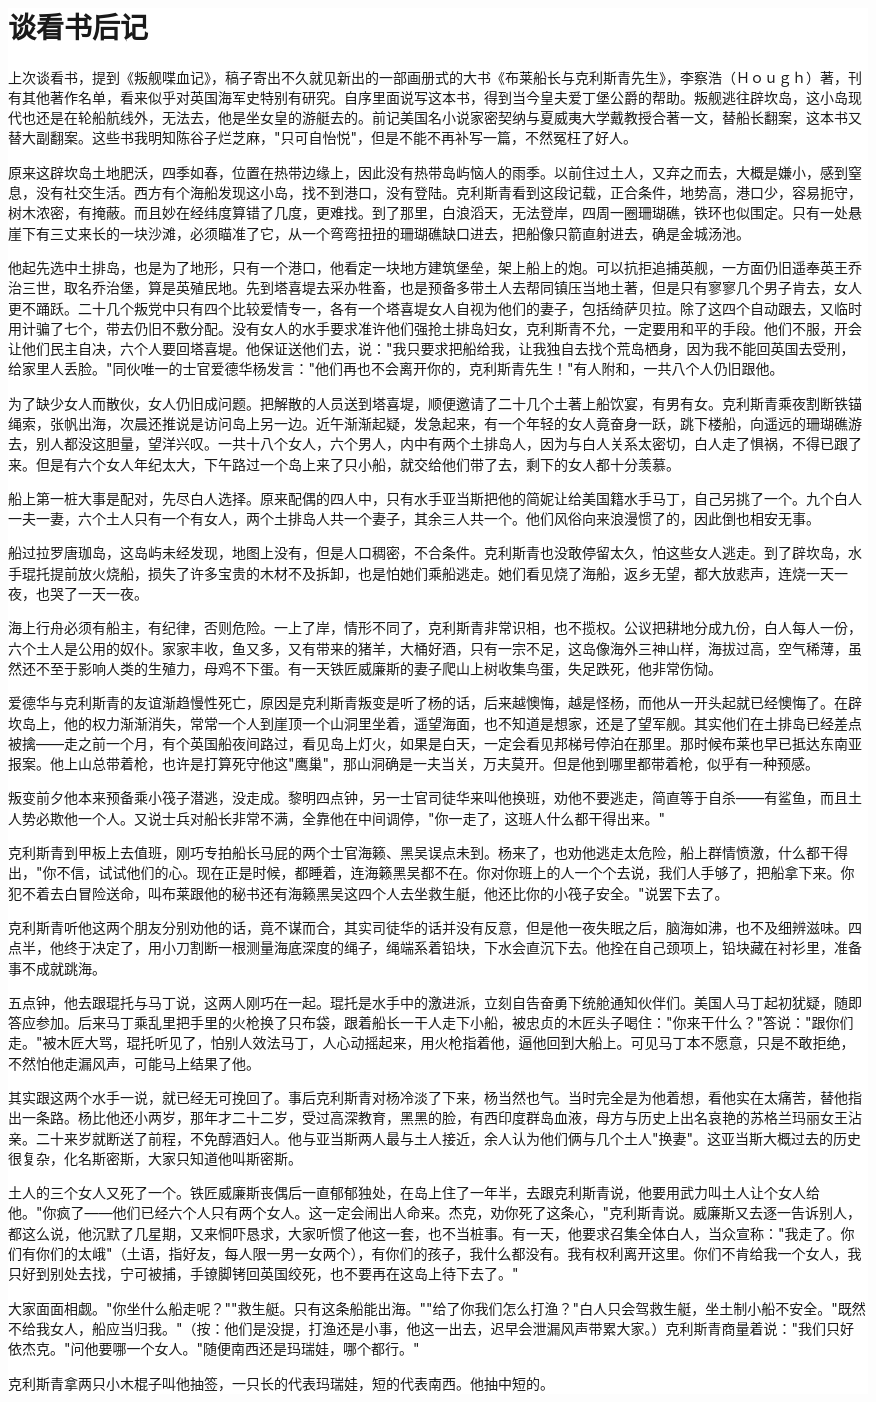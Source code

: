 # 谈看书后记

上次谈看书，提到《叛舰喋血记》，稿子寄出不久就见新出的一部画册式的大书《布莱船长与克利斯青先生》，李察浩（Ｈｏｕｇｈ）著，刊有其他著作名单，看来似乎对英国海军史特别有研究。自序里面说写这本书，得到当今皇夫爱丁堡公爵的帮助。叛舰逃往辟坎岛，这小岛现代也还是在轮船航线外，无法去，他是坐女皇的游艇去的。前记美国名小说家密契纳与夏威夷大学戴教授合著一文，替船长翻案，这本书又替大副翻案。这些书我明知陈谷子烂芝麻，"只可自怡悦"，但是不能不再补写一篇，不然冤枉了好人。

原来这辟坎岛土地肥沃，四季如春，位置在热带边缘上，因此没有热带岛屿恼人的雨季。以前住过土人，又弃之而去，大概是嫌小，感到窒息，没有社交生活。西方有个海船发现这小岛，找不到港口，没有登陆。克利斯青看到这段记载，正合条件，地势高，港口少，容易扼守，树木浓密，有掩蔽。而且妙在经纬度算错了几度，更难找。到了那里，白浪滔天，无法登岸，四周一圈珊瑚礁，铁环也似围定。只有一处悬崖下有三丈来长的一块沙滩，必须瞄准了它，从一个弯弯扭扭的珊瑚礁缺口进去，把船像只箭直射进去，确是金城汤池。

他起先选中土排岛，也是为了地形，只有一个港口，他看定一块地方建筑堡垒，架上船上的炮。可以抗拒追捕英舰，一方面仍旧遥奉英王乔治三世，取名乔治堡，算是英殖民地。先到塔喜堤去采办牲畜，也是预备多带土人去帮同镇压当地土著，但是只有寥寥几个男子肯去，女人更不踊跃。二十几个叛党中只有四个比较爱情专一，各有一个塔喜堤女人自视为他们的妻子，包括绮萨贝拉。除了这四个自动跟去，又临时用计骗了七个，带去仍旧不敷分配。没有女人的水手要求准许他们强抢土排岛妇女，克利斯青不允，一定要用和平的手段。他们不服，开会让他们民主自决，六个人要回塔喜堤。他保证送他们去，说："我只要求把船给我，让我独自去找个荒岛栖身，因为我不能回英国去受刑，给家里人丢脸。"同伙唯一的士官爱德华杨发言："他们再也不会离开你的，克利斯青先生！"有人附和，一共八个人仍旧跟他。

为了缺少女人而散伙，女人仍旧成问题。把解散的人员送到塔喜堤，顺便邀请了二十几个土著上船饮宴，有男有女。克利斯青乘夜割断铁锚绳索，张帆出海，次晨还推说是访问岛上另一边。近午渐渐起疑，发急起来，有一个年轻的女人竟奋身一跃，跳下楼船，向遥远的珊瑚礁游去，别人都没这胆量，望洋兴叹。一共十八个女人，六个男人，内中有两个土排岛人，因为与白人关系太密切，白人走了惧祸，不得已跟了来。但是有六个女人年纪太大，下午路过一个岛上来了只小船，就交给他们带了去，剩下的女人都十分羡慕。

船上第一桩大事是配对，先尽白人选择。原来配偶的四人中，只有水手亚当斯把他的简妮让给美国籍水手马丁，自己另挑了一个。九个白人一夫一妻，六个土人只有一个有女人，两个土排岛人共一个妻子，其余三人共一个。他们风俗向来浪漫惯了的，因此倒也相安无事。

船过拉罗唐珈岛，这岛屿未经发现，地图上没有，但是人口稠密，不合条件。克利斯青也没敢停留太久，怕这些女人逃走。到了辟坎岛，水手琨托提前放火烧船，损失了许多宝贵的木材不及拆卸，也是怕她们乘船逃走。她们看见烧了海船，返乡无望，都大放悲声，连烧一天一夜，也哭了一天一夜。

海上行舟必须有船主，有纪律，否则危险。一上了岸，情形不同了，克利斯青非常识相，也不揽权。公议把耕地分成九份，白人每人一份，六个土人是公用的奴仆。家家丰收，鱼又多，又有带来的猪羊，大桶好酒，只有一宗不足，这岛像海外三神山样，海拔过高，空气稀薄，虽然还不至于影响人类的生殖力，母鸡不下蛋。有一天铁匠威廉斯的妻子爬山上树收集鸟蛋，失足跌死，他非常伤恸。

爱德华与克利斯青的友谊渐趋慢性死亡，原因是克利斯青叛变是听了杨的话，后来越懊悔，越是怪杨，而他从一开头起就已经懊悔了。在辟坎岛上，他的权力渐渐消失，常常一个人到崖顶一个山洞里坐着，遥望海面，也不知道是想家，还是了望军舰。其实他们在土排岛已经差点被擒——走之前一个月，有个英国船夜间路过，看见岛上灯火，如果是白天，一定会看见邦梯号停泊在那里。那时候布莱也早已抵达东南亚报案。他上山总带着枪，也许是打算死守他这"鹰巢"，那山洞确是一夫当关，万夫莫开。但是他到哪里都带着枪，似乎有一种预感。

叛变前夕他本来预备乘小筏子潜逃，没走成。黎明四点钟，另一士官司徒华来叫他换班，劝他不要逃走，简直等于自杀——有鲨鱼，而且土人势必欺他一个人。又说士兵对船长非常不满，全靠他在中间调停，"你一走了，这班人什么都干得出来。"

克利斯青到甲板上去值班，刚巧专拍船长马屁的两个士官海籁、黑吴误点未到。杨来了，也劝他逃走太危险，船上群情愤激，什么都干得出，"你不信，试试他们的心。现在正是时候，都睡着，连海籁黑吴都不在。你对你班上的人一个个去说，我们人手够了，把船拿下来。你犯不着去白冒险送命，叫布莱跟他的秘书还有海籁黑吴这四个人去坐救生艇，他还比你的小筏子安全。"说罢下去了。

克利斯青听他这两个朋友分别劝他的话，竟不谋而合，其实司徒华的话并没有反意，但是他一夜失眠之后，脑海如沸，也不及细辨滋味。四点半，他终于决定了，用小刀割断一根测量海底深度的绳子，绳端系着铅块，下水会直沉下去。他拴在自己颈项上，铅块藏在衬衫里，准备事不成就跳海。

五点钟，他去跟琨托与马丁说，这两人刚巧在一起。琨托是水手中的激进派，立刻自告奋勇下统舱通知伙伴们。美国人马丁起初犹疑，随即答应参加。后来马丁乘乱里把手里的火枪换了只布袋，跟着船长一干人走下小船，被忠贞的木匠头子喝住："你来干什么？"答说："跟你们走。"被木匠大骂，琨托听见了，怕别人效法马丁，人心动摇起来，用火枪指着他，逼他回到大船上。可见马丁本不愿意，只是不敢拒绝，不然怕他走漏风声，可能马上结果了他。

其实跟这两个水手一说，就已经无可挽回了。事后克利斯青对杨冷淡了下来，杨当然也气。当时完全是为他着想，看他实在太痛苦，替他指出一条路。杨比他还小两岁，那年才二十二岁，受过高深教育，黑黑的脸，有西印度群岛血液，母方与历史上出名哀艳的苏格兰玛丽女王沾亲。二十来岁就断送了前程，不免醇酒妇人。他与亚当斯两人最与土人接近，余人认为他们俩与几个土人"换妻"。这亚当斯大概过去的历史很复杂，化名斯密斯，大家只知道他叫斯密斯。

土人的三个女人又死了一个。铁匠威廉斯丧偶后一直郁郁独处，在岛上住了一年半，去跟克利斯青说，他要用武力叫土人让个女人给他。"你疯了——他们已经六个人只有两个女人。这一定会闹出人命来。杰克，劝你死了这条心，"克利斯青说。威廉斯又去逐一告诉别人，都这么说，他沉默了几星期，又来恫吓恳求，大家听惯了他这一套，也不当桩事。有一天，他要求召集全体白人，当众宣称："我走了。你们有你们的太峨"（土语，指好友，每人限一男一女两个），有你们的孩子，我什么都没有。我有权利离开这里。你们不肯给我一个女人，我只好到别处去找，宁可被捕，手镣脚铐回英国绞死，也不要再在这岛上待下去了。"

大家面面相觑。"你坐什么船走呢？""救生艇。只有这条船能出海。""给了你我们怎么打渔？"白人只会驾救生艇，坐土制小船不安全。"既然不给我女人，船应当归我。"（按：他们是没提，打渔还是小事，他这一出去，迟早会泄漏风声带累大家。）克利斯青商量着说："我们只好依杰克。"问他要哪一个女人。"随便南西还是玛瑞娃，哪个都行。"

克利斯青拿两只小木棍子叫他抽签，一只长的代表玛瑞娃，短的代表南西。他抽中短的。
